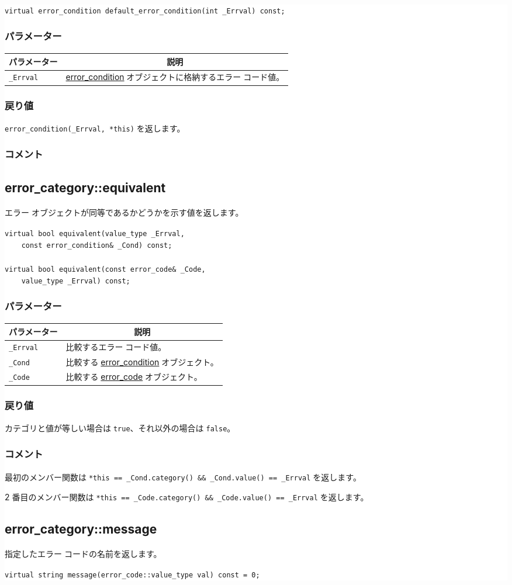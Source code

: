 ```
virtual error_condition default_error_condition(int _Errval) const;
```  
  
### <a name="parameters"></a>パラメーター  
  
|パラメーター|説明|  
|---------------|-----------------|  
|`_Errval`|[error_condition](../standard-library/error-condition-class.md) オブジェクトに格納するエラー コード値。|  
  
### <a name="return-value"></a>戻り値  
 `error_condition(_Errval, *this)` を返します。  
  
### <a name="remarks"></a>コメント  
  
##  <a name="error_category__equivalent"></a>  error_category::equivalent  
 エラー オブジェクトが同等であるかどうかを示す値を返します。  
  
```
virtual bool equivalent(value_type _Errval,
    const error_condition& _Cond) const;

virtual bool equivalent(const error_code& _Code,
    value_type _Errval) const;
```  
  
### <a name="parameters"></a>パラメーター  
  
|パラメーター|説明|  
|---------------|-----------------|  
|`_Errval`|比較するエラー コード値。|  
|`_Cond`|比較する [error_condition](../standard-library/error-condition-class.md) オブジェクト。|  
|`_Code`|比較する [error_code](../standard-library/error-code-class.md) オブジェクト。|  
  
### <a name="return-value"></a>戻り値  
 カテゴリと値が等しい場合は `true`、それ以外の場合は `false`。  
  
### <a name="remarks"></a>コメント  
 最初のメンバー関数は `*this == _Cond.category() && _Cond.value() == _Errval` を返します。  
  
 2 番目のメンバー関数は `*this == _Code.category() && _Code.value() == _Errval` を返します。  
  
##  <a name="error_category__message"></a>  error_category::message  
 指定したエラー コードの名前を返します。  
  
```
virtual string message(error_code::value_type val) const = 0;
```  
  
